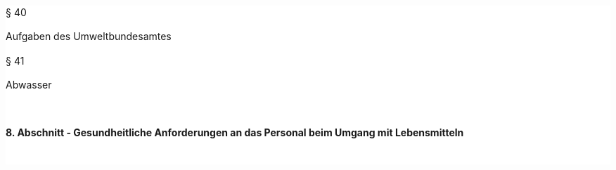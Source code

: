 </td>

</tr>

<tr>

<td style align="left" valign="top" charoff="50">

§ 40

</td>

<td style align="left" valign="top" charoff="50">

Aufgaben des Umweltbundesamtes

</td>

</tr>

<tr>

<td style align="left" valign="top" charoff="50">

§ 41

</td>

<td style align="left" valign="top" charoff="50">

Abwasser

</td>

</tr>

<tr>

<td style colspan="2" align="left" valign="top" charoff="50">

 

</td>

</tr>

<tr>

<td style colspan="2" align="left" valign="top" charoff="50">

<span style=";font-weight:bold">8. Abschnitt - Gesundheitliche
Anforderungen an das Personal beim Umgang mit Lebensmitteln</span>

</td>

</tr>

<tr>

<td style colspan="2" align="left" valign="top" charoff="50">

 

</td>

</tr>
